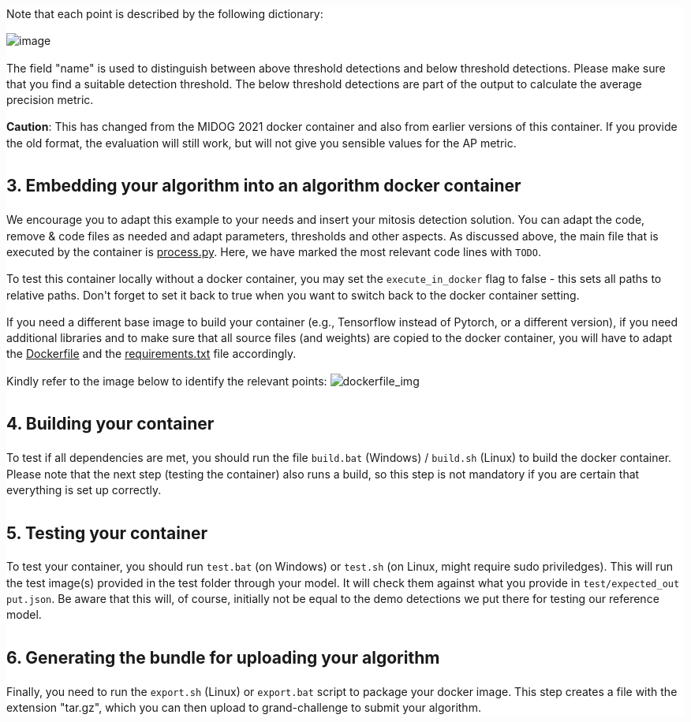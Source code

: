 Note that each point is described by the following dictionary:

<img width="1299" alt="image" src="https://user-images.githubusercontent.com/10051592/180752496-d0474897-105b-48c4-aa45-dc737582b9c2.png">

The field "name" is used to distinguish between above threshold detections and below threshold detections. Please make sure that you find a suitable detection threshold. The below threshold detections are part of the output to calculate the average precision metric.

**Caution**: This has changed from the MIDOG 2021 docker container and also from earlier versions of this container. If you provide the old format, the evaluation will still work, but will not give you sensible values for the AP metric.

## 3. Embedding your algorithm into an algorithm docker container <a name="todocker"></a>

We encourage you to adapt this example to your needs and insert your mitosis detection solution. You can adapt the code, remove & code files as needed and adapt parameters, thresholds and other aspects. As discussed above, the main file that is executed by the container is [process.py](process.py). Here, we have marked the most relevant code lines with `TODO`.

To test this container locally without a docker container, you may set the `execute_in_docker` flag to false - this sets all paths to relative paths. Don't forget to set it back to true when you want to switch back to the docker container setting.

If you need a different base image to build your container (e.g., Tensorflow instead of Pytorch, or a different version), if you need additional libraries and to make sure that all source files (and weights) are copied to the docker container, you will have to adapt the [Dockerfile](Dockerfile) and the [requirements.txt](requirements.txt) file accordingly.

Kindly refer to the image below to identify the relevant points:
![dockerfile_img](https://user-images.githubusercontent.com/43467166/128198999-37dd613d-aeef-41a6-9875-9fdf29db4717.png)


## 4. Building your container <a name="build"></a>

To test if all dependencies are met, you should run the file `build.bat` (Windows) / `build.sh` (Linux) to build the docker container. Please note that the next step (testing the container) also runs a build, so this step is not mandatory if you are certain that everything is set up correctly.

## 5. Testing your container <a name="test"></a>

To test your container, you should run `test.bat` (on Windows) or `test.sh` (on Linux, might require sudo priviledges). This will run the test image(s) provided in the test folder through your model. It will check them against what you provide in `test/expected_output.json`. Be aware that this will, of course, initially not be equal to the demo detections we put there for testing our reference model.

## 6. Generating the bundle for uploading your algorithm <a name="export"></a>

Finally, you need to run the `export.sh` (Linux) or `export.bat` script to package your docker image. This step creates a file with the extension "tar.gz", which you can then upload to grand-challenge to submit your algorithm.
